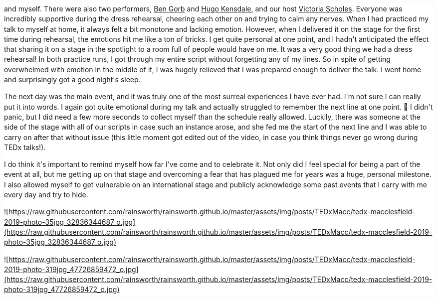 and myself. There were also two performers, [Ben Gorb](https://twitter.com/BenjaminGorb) and [Hugo Kensdale](https://twitter.com/hugokensdale?lang=en), and our host [Victoria Scholes](https://twitter.com/v_scholes). Everyone was incredibly supportive during the dress rehearsal, cheering each other on and trying to calm any nerves. When I had practiced my talk to myself at home, it always felt a bit monotone and lacking emotion. However, when I delivered it on the stage for the first time during rehearsal, the emotions hit me like a ton of bricks. I get quite personal at one point, and I hadn't anticipated the effect that sharing it on a stage in the spotlight to a room full of people would have on me. It was a very good thing we had a dress rehearsal! In both practice runs, I got through my entire script without forgetting any of my lines. So in spite of getting overwhelmed with emotion in the middle of it, I was hugely relieved that I was prepared enough to deliver the talk. I went home and surprisingly got a good night's sleep.

The next day was the main event, and it was truly one of the most surreal experiences I have ever had. I'm not sure I can really put it into words. I again got quite emotional during my talk and actually struggled to remember the next line at one point. 🙈 I didn't panic, but I did need a few more seconds to collect myself than the schedule really allowed. Luckily, there was someone at the side of the stage with all of our scripts in case such an instance arose, and she fed me the start of the next line and I was able to carry on after that without issue (this little moment got edited out of the video, in case you think things never go wrong during TEDx talks!). 

I do think it's important to remind myself how far I've come and to celebrate it. Not only did I feel special for being a part of the event at all, but me getting up on that stage and overcoming a fear that has plagued me for years was a huge, personal milestone. I also allowed myself to get vulnerable on an international stage and publicly acknowledge some past events that I carry with me every day and try to hide.

![https://raw.githubusercontent.com/rainsworth/rainsworth.github.io/master/assets/img/posts/TEDxMacc/tedx-macclesfield-2019-photo-35jpg_32836344687_o.jpg](https://raw.githubusercontent.com/rainsworth/rainsworth.github.io/master/assets/img/posts/TEDxMacc/tedx-macclesfield-2019-photo-35jpg_32836344687_o.jpg)

![https://raw.githubusercontent.com/rainsworth/rainsworth.github.io/master/assets/img/posts/TEDxMacc/tedx-macclesfield-2019-photo-319jpg_47726859472_o.jpg](https://raw.githubusercontent.com/rainsworth/rainsworth.github.io/master/assets/img/posts/TEDxMacc/tedx-macclesfield-2019-photo-319jpg_47726859472_o.jpg)
